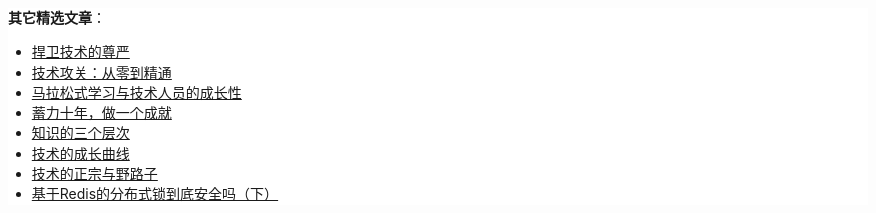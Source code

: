 **其它精选文章**：

* [捍卫技术的尊严](https://mp.weixin.qq.com/s?__biz=MzA4NTg1MjM0Mg==&mid=2657261534&idx=1&sn=35121f2ce6bea33a4601d9547f8907af&chksm=84479e07b3301711be8c2b549d775b72654742c6c15643d774e9622cc4390103f9a49f18b7f8#rd)
* [技术攻关：从零到精通](https://mp.weixin.qq.com/s?__biz=MzA4NTg1MjM0Mg==&mid=2657261530&idx=1&sn=6e2e80a0895325861541c2b4266ae374&chksm=84479e03b3301715c53f0eebff06f6eca7d4a4089a635a2628e31480a5ca9e328403992f435b#rd)
* [马拉松式学习与技术人员的成长性](https://mp.weixin.qq.com/s?__biz=MzA4NTg1MjM0Mg==&mid=2657261527&idx=1&sn=01e73082636f71b8fa1b29ca51db8fd1&chksm=84479e0eb330171866b945b41d2aa4783f635ea09821ce7802d51a27e0820f7a7ac0d2541419#rd)
* [蓄力十年，做一个成就](https://mp.weixin.qq.com/s?__biz=MzA4NTg1MjM0Mg==&mid=2657261524&idx=1&sn=f41934e050c964edd71371923c89e7cc&chksm=84479e0db330171b4211c0c31d11f94ed2508a68adc8760b173e448c26ab7b99964d5038c4dd#rd)
* [知识的三个层次](/posts/blog-knowledge-hierarchy.html)
* [技术的成长曲线](/posts/blog-growth-curve.html)
* [技术的正宗与野路子](http://mp.weixin.qq.com/s?__biz=MzA4NTg1MjM0Mg==&mid=2657261357&idx=1&sn=ebb11a1623e00ca8e6ad55c9ad6b2547#rd)
* [基于Redis的分布式锁到底安全吗（下）](/posts/blog-redlock-reasoning-part2.html)

